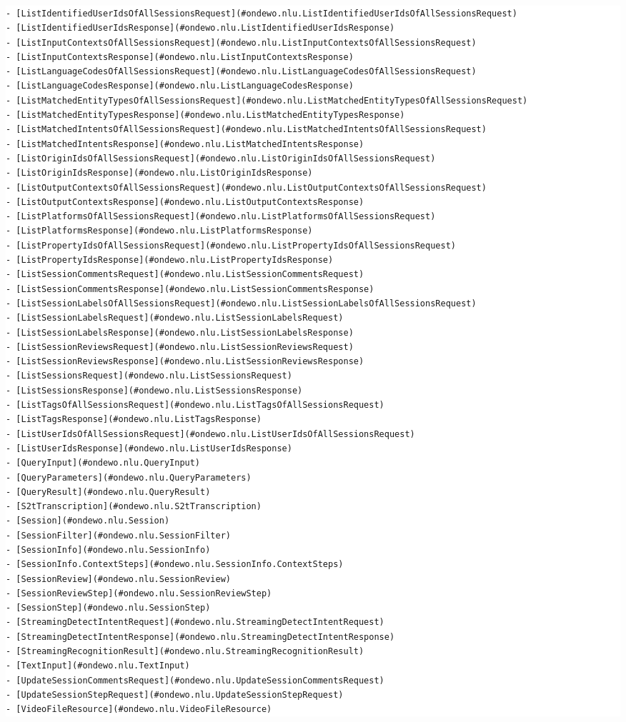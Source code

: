     - [ListIdentifiedUserIdsOfAllSessionsRequest](#ondewo.nlu.ListIdentifiedUserIdsOfAllSessionsRequest)
    - [ListIdentifiedUserIdsResponse](#ondewo.nlu.ListIdentifiedUserIdsResponse)
    - [ListInputContextsOfAllSessionsRequest](#ondewo.nlu.ListInputContextsOfAllSessionsRequest)
    - [ListInputContextsResponse](#ondewo.nlu.ListInputContextsResponse)
    - [ListLanguageCodesOfAllSessionsRequest](#ondewo.nlu.ListLanguageCodesOfAllSessionsRequest)
    - [ListLanguageCodesResponse](#ondewo.nlu.ListLanguageCodesResponse)
    - [ListMatchedEntityTypesOfAllSessionsRequest](#ondewo.nlu.ListMatchedEntityTypesOfAllSessionsRequest)
    - [ListMatchedEntityTypesResponse](#ondewo.nlu.ListMatchedEntityTypesResponse)
    - [ListMatchedIntentsOfAllSessionsRequest](#ondewo.nlu.ListMatchedIntentsOfAllSessionsRequest)
    - [ListMatchedIntentsResponse](#ondewo.nlu.ListMatchedIntentsResponse)
    - [ListOriginIdsOfAllSessionsRequest](#ondewo.nlu.ListOriginIdsOfAllSessionsRequest)
    - [ListOriginIdsResponse](#ondewo.nlu.ListOriginIdsResponse)
    - [ListOutputContextsOfAllSessionsRequest](#ondewo.nlu.ListOutputContextsOfAllSessionsRequest)
    - [ListOutputContextsResponse](#ondewo.nlu.ListOutputContextsResponse)
    - [ListPlatformsOfAllSessionsRequest](#ondewo.nlu.ListPlatformsOfAllSessionsRequest)
    - [ListPlatformsResponse](#ondewo.nlu.ListPlatformsResponse)
    - [ListPropertyIdsOfAllSessionsRequest](#ondewo.nlu.ListPropertyIdsOfAllSessionsRequest)
    - [ListPropertyIdsResponse](#ondewo.nlu.ListPropertyIdsResponse)
    - [ListSessionCommentsRequest](#ondewo.nlu.ListSessionCommentsRequest)
    - [ListSessionCommentsResponse](#ondewo.nlu.ListSessionCommentsResponse)
    - [ListSessionLabelsOfAllSessionsRequest](#ondewo.nlu.ListSessionLabelsOfAllSessionsRequest)
    - [ListSessionLabelsRequest](#ondewo.nlu.ListSessionLabelsRequest)
    - [ListSessionLabelsResponse](#ondewo.nlu.ListSessionLabelsResponse)
    - [ListSessionReviewsRequest](#ondewo.nlu.ListSessionReviewsRequest)
    - [ListSessionReviewsResponse](#ondewo.nlu.ListSessionReviewsResponse)
    - [ListSessionsRequest](#ondewo.nlu.ListSessionsRequest)
    - [ListSessionsResponse](#ondewo.nlu.ListSessionsResponse)
    - [ListTagsOfAllSessionsRequest](#ondewo.nlu.ListTagsOfAllSessionsRequest)
    - [ListTagsResponse](#ondewo.nlu.ListTagsResponse)
    - [ListUserIdsOfAllSessionsRequest](#ondewo.nlu.ListUserIdsOfAllSessionsRequest)
    - [ListUserIdsResponse](#ondewo.nlu.ListUserIdsResponse)
    - [QueryInput](#ondewo.nlu.QueryInput)
    - [QueryParameters](#ondewo.nlu.QueryParameters)
    - [QueryResult](#ondewo.nlu.QueryResult)
    - [S2tTranscription](#ondewo.nlu.S2tTranscription)
    - [Session](#ondewo.nlu.Session)
    - [SessionFilter](#ondewo.nlu.SessionFilter)
    - [SessionInfo](#ondewo.nlu.SessionInfo)
    - [SessionInfo.ContextSteps](#ondewo.nlu.SessionInfo.ContextSteps)
    - [SessionReview](#ondewo.nlu.SessionReview)
    - [SessionReviewStep](#ondewo.nlu.SessionReviewStep)
    - [SessionStep](#ondewo.nlu.SessionStep)
    - [StreamingDetectIntentRequest](#ondewo.nlu.StreamingDetectIntentRequest)
    - [StreamingDetectIntentResponse](#ondewo.nlu.StreamingDetectIntentResponse)
    - [StreamingRecognitionResult](#ondewo.nlu.StreamingRecognitionResult)
    - [TextInput](#ondewo.nlu.TextInput)
    - [UpdateSessionCommentsRequest](#ondewo.nlu.UpdateSessionCommentsRequest)
    - [UpdateSessionStepRequest](#ondewo.nlu.UpdateSessionStepRequest)
    - [VideoFileResource](#ondewo.nlu.VideoFileResource)
  